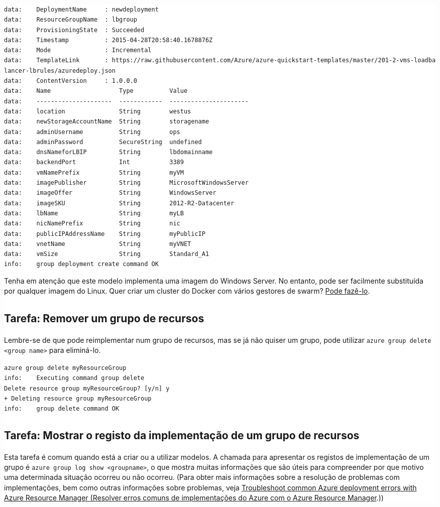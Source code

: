 ```azurecli
data:    DeploymentName     : newdeployment
data:    ResourceGroupName  : lbgroup
data:    ProvisioningState  : Succeeded
data:    Timestamp          : 2015-04-28T20:58:40.1678876Z
data:    Mode               : Incremental
data:    TemplateLink       : https://raw.githubusercontent.com/Azure/azure-quickstart-templates/master/201-2-vms-loadbalancer-lbrules/azuredeploy.json
data:    ContentVersion     : 1.0.0.0
data:    Name                   Type          Value
data:    ---------------------  ------------  ----------------------
data:    location               String        westus
data:    newStorageAccountName  String        storagename
data:    adminUsername          String        ops
data:    adminPassword          SecureString  undefined
data:    dnsNameforLBIP         String        lbdomainname
data:    backendPort            Int           3389
data:    vmNamePrefix           String        myVM
data:    imagePublisher         String        MicrosoftWindowsServer
data:    imageOffer             String        WindowsServer
data:    imageSKU               String        2012-R2-Datacenter
data:    lbName                 String        myLB
data:    nicNamePrefix          String        nic
data:    publicIPAddressName    String        myPublicIP
data:    vnetName               String        myVNET
data:    vmSize                 String        Standard_A1
info:    group deployment create command OK
```

Tenha em atenção que este modelo implementa uma imagem do Windows Server. No entanto, pode ser facilmente substituída por qualquer imagem do Linux. Quer criar um cluster do Docker com vários gestores de swarm? [Pode fazê-lo](https://azure.microsoft.com/documentation/templates/docker-swarm-cluster/).

## <a name="a-idremove-a-resource-groupatask-remove-a-resource-group"></a><a id="remove-a-resource-group"></a>Tarefa: Remover um grupo de recursos
Lembre-se de que pode reimplementar num grupo de recursos, mas se já não quiser um grupo, pode utilizar `azure group delete <group name>` para eliminá-lo.

```azurecli
azure group delete myResourceGroup
info:    Executing command group delete
Delete resource group myResourceGroup? [y/n] y
+ Deleting resource group myResourceGroup
info:    group delete command OK
```

## <a name="a-idshow-the-log-for-a-resource-group-deploymentatask-show-the-log-for-a-resource-group-deployment"></a><a id="show-the-log-for-a-resource-group-deployment"></a>Tarefa: Mostrar o registo da implementação de um grupo de recursos
Esta tarefa é comum quando está a criar ou a utilizar modelos. A chamada para apresentar os registos de implementação de um grupo é `azure group log show <groupname>`, o que mostra muitas informações que são úteis para compreender por que motivo uma determinada situação ocorreu ou não ocorreu. (Para obter mais informações sobre a resolução de problemas com implementações, bem como outras informações sobre problemas, veja [Troubleshoot common Azure deployment errors with Azure Resource Manager (Resolver erros comuns de implementações do Azure com o Azure Resource Manager](../articles/azure-resource-manager/resource-manager-common-deployment-errors.md).))
